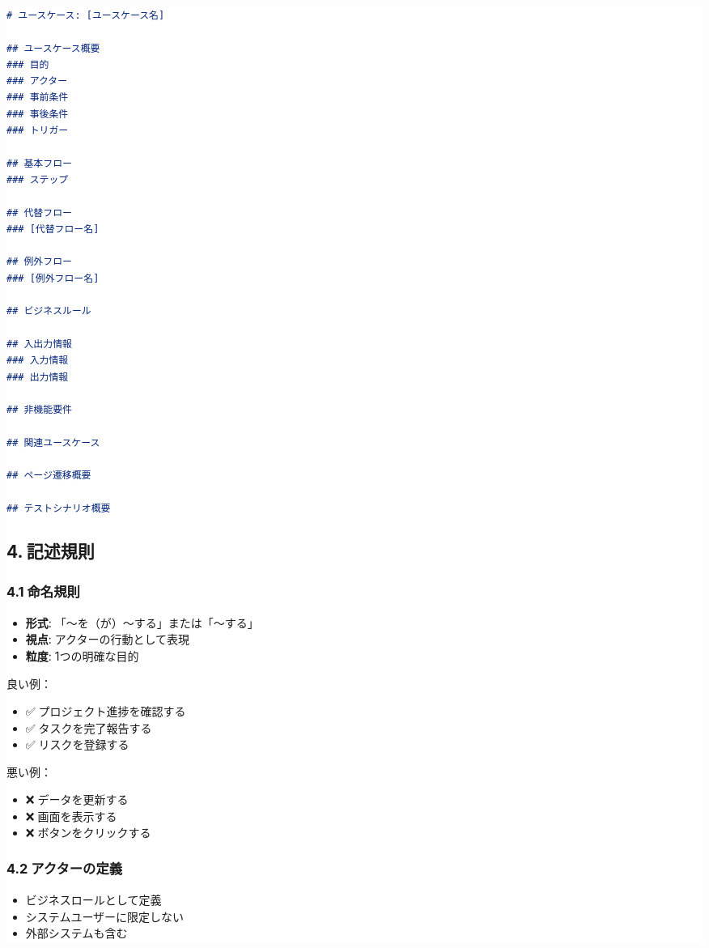 ```markdown
# ユースケース: [ユースケース名]

## ユースケース概要
### 目的
### アクター
### 事前条件
### 事後条件
### トリガー

## 基本フロー
### ステップ

## 代替フロー
### [代替フロー名]

## 例外フロー
### [例外フロー名]

## ビジネスルール

## 入出力情報
### 入力情報
### 出力情報

## 非機能要件

## 関連ユースケース

## ページ遷移概要

## テストシナリオ概要
```

## 4. 記述規則

### 4.1 命名規則
- **形式**: 「〜を（が）〜する」または「〜する」
- **視点**: アクターの行動として表現
- **粒度**: 1つの明確な目的

良い例：
- ✅ プロジェクト進捗を確認する
- ✅ タスクを完了報告する
- ✅ リスクを登録する

悪い例：
- ❌ データを更新する
- ❌ 画面を表示する
- ❌ ボタンをクリックする

### 4.2 アクターの定義
- ビジネスロールとして定義
- システムユーザーに限定しない
- 外部システムも含む
